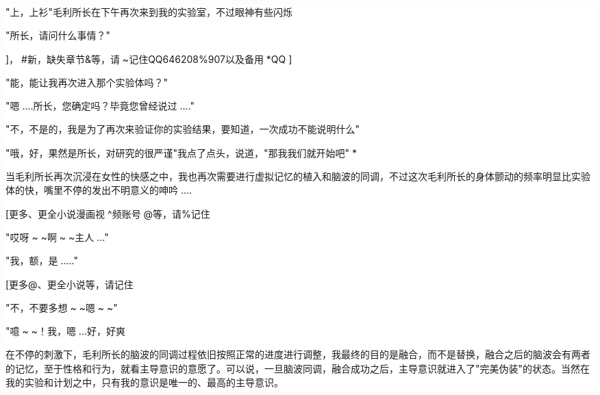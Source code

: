 "上，上衫"毛利所长在下午再次来到我的实验室，不过眼神有些闪烁







"所长，请问什么事情？"



 ]， #新，缺失章节&等，请 ~记住QQ646208%907以及备用 *QQ ]



"能，能让我再次进入那个实验体吗？"





"嗯 ....所长，您确定吗？毕竟您曾经说过 ...."





"不，不是的，我是为了再次来验证你的实验结果，要知道，一次成功不能说明什么"







"哦，好，果然是所长，对研究的很严谨"我点了点头，说道，"那我我们就开始吧" *





当毛利所长再次沉浸在女性的快感之中，我也再次需要进行虚拟记忆的植入和脑波的同调，不过这次毛利所长的身体颤动的频率明显比实验体的快，嘴里不停的发出不明意义的呻吟 ....



 [更多、更全小说漫画视 ^频账号 @等，请%记住



"哎呀 ~ ~啊 ~ ~主人 ..."





"我，额，是 ....."



 [更多@、更全小说等，请记住



"不，不要多想 ~ ~嗯 ~ ~"





"噫 ~ ~！我，嗯 ...好，好爽







在不停的刺激下，毛利所长的脑波的同调过程依旧按照正常的进度进行调整，我最终的目的是融合，而不是替换，融合之后的脑波会有两者的记忆，至于性格和行为，就看主导意识的意愿了。可以说，一旦脑波同调，融合成功之后，主导意识就进入了"完美伪装"的状态。当然在我的实验和计划之中，只有我的意识是唯一的、最高的主导意识。
